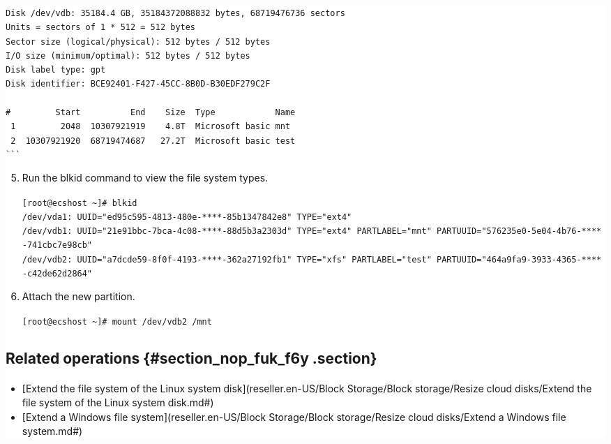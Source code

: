     Disk /dev/vdb: 35184.4 GB, 35184372088832 bytes, 68719476736 sectors
    Units = sectors of 1 * 512 = 512 bytes
    Sector size (logical/physical): 512 bytes / 512 bytes
    I/O size (minimum/optimal): 512 bytes / 512 bytes
    Disk label type: gpt
    Disk identifier: BCE92401-F427-45CC-8B0D-B30EDF279C2F
    
    #         Start          End    Size  Type            Name
     1         2048  10307921919    4.8T  Microsoft basic mnt
     2  10307921920  68719474687   27.2T  Microsoft basic test  
    ```

5.  Run the blkid command to view the file system types.

    ``` {#codeblock_yc6_imy_avh}
    [root@ecshost ~]# blkid
    /dev/vda1: UUID="ed95c595-4813-480e-****-85b1347842e8" TYPE="ext4"
    /dev/vdb1: UUID="21e91bbc-7bca-4c08-****-88d5b3a2303d" TYPE="ext4" PARTLABEL="mnt" PARTUUID="576235e0-5e04-4b76-****-741cbc7e98cb"
    /dev/vdb2: UUID="a7dcde59-8f0f-4193-****-362a27192fb1" TYPE="xfs" PARTLABEL="test" PARTUUID="464a9fa9-3933-4365-****-c42de62d2864"  
    ```

6.  Attach the new partition.

    ``` {#codeblock_8if_42j_r60}
    [root@ecshost ~]# mount /dev/vdb2 /mnt
    ```


## Related operations {#section_nop_fuk_f6y .section}

-   [Extend the file system of the Linux system disk](reseller.en-US/Block Storage/Block storage/Resize cloud disks/Extend the file system of the Linux system disk.md#)
-   [Extend a Windows file system](reseller.en-US/Block Storage/Block storage/Resize cloud disks/Extend a Windows file system.md#)

